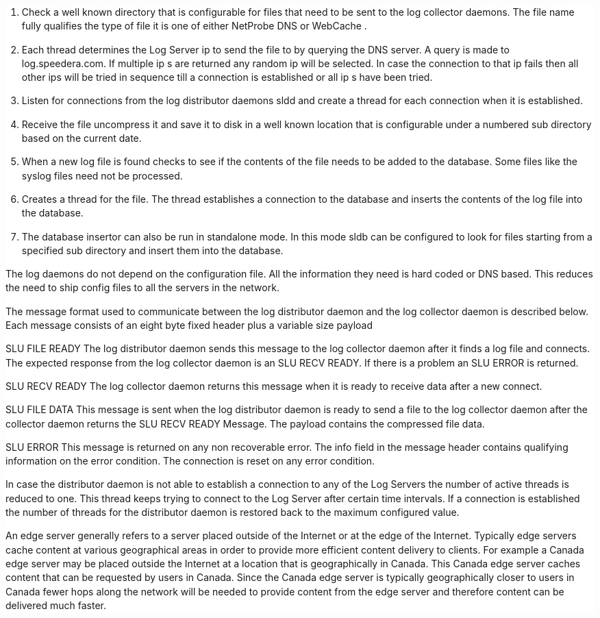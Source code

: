 1. Check a well known directory that is configurable for files that need to be sent to the log collector daemons. The file name fully qualifies the type of file it is one of either NetProbe DNS or WebCache .

3. Each thread determines the Log Server ip to send the file to by querying the DNS server. A query is made to log.speedera.com. If multiple ip s are returned any random ip will be selected. In case the connection to that ip fails then all other ips will be tried in sequence till a connection is established or all ip s have been tried.

1. Listen for connections from the log distributor daemons sldd and create a thread for each connection when it is established.

3. Receive the file uncompress it and save it to disk in a well known location that is configurable under a numbered sub directory based on the current date.

2. When a new log file is found checks to see if the contents of the file needs to be added to the database. Some files like the syslog files need not be processed.

3. Creates a thread for the file. The thread establishes a connection to the database and inserts the contents of the log file into the database.

5. The database insertor can also be run in standalone mode. In this mode sldb can be configured to look for files starting from a specified sub directory and insert them into the database.

The log daemons do not depend on the configuration file. All the information they need is hard coded or DNS based. This reduces the need to ship config files to all the servers in the network.

The message format used to communicate between the log distributor daemon and the log collector daemon is described below. Each message consists of an eight byte fixed header plus a variable size payload 

SLU FILE READY The log distributor daemon sends this message to the log collector daemon after it finds a log file and connects. The expected response from the log collector daemon is an SLU RECV READY. If there is a problem an SLU ERROR is returned.

SLU RECV READY The log collector daemon returns this message when it is ready to receive data after a new connect.

SLU FILE DATA This message is sent when the log distributor daemon is ready to send a file to the log collector daemon after the collector daemon returns the SLU RECV READY Message. The payload contains the compressed file data.

SLU ERROR This message is returned on any non recoverable error. The info field in the message header contains qualifying information on the error condition. The connection is reset on any error condition.

In case the distributor daemon is not able to establish a connection to any of the Log Servers the number of active threads is reduced to one. This thread keeps trying to connect to the Log Server after certain time intervals. If a connection is established the number of threads for the distributor daemon is restored back to the maximum configured value.

An edge server generally refers to a server placed outside of the Internet or at the edge of the Internet. Typically edge servers cache content at various geographical areas in order to provide more efficient content delivery to clients. For example a Canada edge server may be placed outside the Internet at a location that is geographically in Canada. This Canada edge server caches content that can be requested by users in Canada. Since the Canada edge server is typically geographically closer to users in Canada fewer hops along the network will be needed to provide content from the edge server and therefore content can be delivered much faster.
